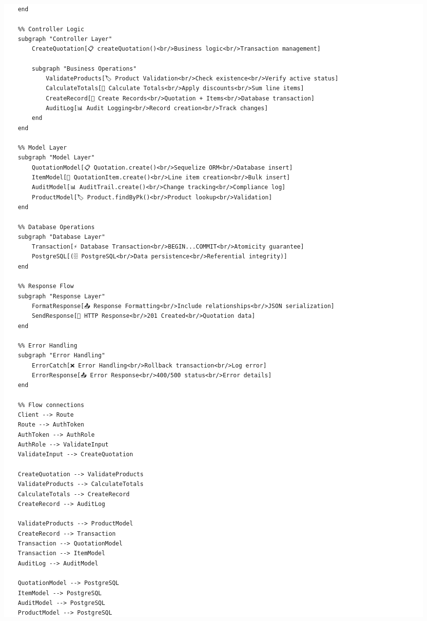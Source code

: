 ```mermaid
    end

    %% Controller Logic
    subgraph "Controller Layer"
        CreateQuotation[📋 createQuotation()<br/>Business logic<br/>Transaction management]
        
        subgraph "Business Operations"
            ValidateProducts[🏷️ Product Validation<br/>Check existence<br/>Verify active status]
            CalculateTotals[🧮 Calculate Totals<br/>Apply discounts<br/>Sum line items]
            CreateRecord[💾 Create Records<br/>Quotation + Items<br/>Database transaction]
            AuditLog[📊 Audit Logging<br/>Record creation<br/>Track changes]
        end
    end

    %% Model Layer
    subgraph "Model Layer"
        QuotationModel[📋 Quotation.create()<br/>Sequelize ORM<br/>Database insert]
        ItemModel[📄 QuotationItem.create()<br/>Line item creation<br/>Bulk insert]
        AuditModel[📊 AuditTrail.create()<br/>Change tracking<br/>Compliance log]
        ProductModel[🏷️ Product.findByPk()<br/>Product lookup<br/>Validation]
    end

    %% Database Operations
    subgraph "Database Layer"
        Transaction[⚡ Database Transaction<br/>BEGIN...COMMIT<br/>Atomicity guarantee]
        PostgreSQL[(🗄️ PostgreSQL<br/>Data persistence<br/>Referential integrity)]
    end

    %% Response Flow
    subgraph "Response Layer"
        FormatResponse[📤 Response Formatting<br/>Include relationships<br/>JSON serialization]
        SendResponse[📡 HTTP Response<br/>201 Created<br/>Quotation data]
    end

    %% Error Handling
    subgraph "Error Handling"
        ErrorCatch[❌ Error Handling<br/>Rollback transaction<br/>Log error]
        ErrorResponse[📤 Error Response<br/>400/500 status<br/>Error details]
    end

    %% Flow connections
    Client --> Route
    Route --> AuthToken
    AuthToken --> AuthRole
    AuthRole --> ValidateInput
    ValidateInput --> CreateQuotation

    CreateQuotation --> ValidateProducts
    ValidateProducts --> CalculateTotals
    CalculateTotals --> CreateRecord
    CreateRecord --> AuditLog

    ValidateProducts --> ProductModel
    CreateRecord --> Transaction
    Transaction --> QuotationModel
    Transaction --> ItemModel
    AuditLog --> AuditModel

    QuotationModel --> PostgreSQL
    ItemModel --> PostgreSQL
    AuditModel --> PostgreSQL
    ProductModel --> PostgreSQL

```